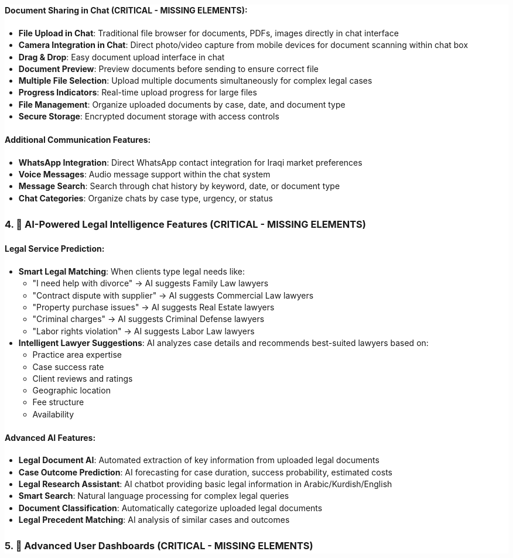 #### Document Sharing in Chat (CRITICAL - MISSING ELEMENTS):
- **File Upload in Chat**: Traditional file browser for documents, PDFs, images directly in chat interface
- **Camera Integration in Chat**: Direct photo/video capture from mobile devices for document scanning within chat box
- **Drag & Drop**: Easy document upload interface in chat
- **Document Preview**: Preview documents before sending to ensure correct file
- **Multiple File Selection**: Upload multiple documents simultaneously for complex legal cases
- **Progress Indicators**: Real-time upload progress for large files
- **File Management**: Organize uploaded documents by case, date, and document type
- **Secure Storage**: Encrypted document storage with access controls

#### Additional Communication Features:
- **WhatsApp Integration**: Direct WhatsApp contact integration for Iraqi market preferences
- **Voice Messages**: Audio message support within the chat system
- **Message Search**: Search through chat history by keyword, date, or document type
- **Chat Categories**: Organize chats by case type, urgency, or status

### 4. 🤖 AI-Powered Legal Intelligence Features (CRITICAL - MISSING ELEMENTS)

#### Legal Service Prediction:
- **Smart Legal Matching**: When clients type legal needs like:
  - "I need help with divorce" → AI suggests Family Law lawyers
  - "Contract dispute with supplier" → AI suggests Commercial Law lawyers
  - "Property purchase issues" → AI suggests Real Estate lawyers
  - "Criminal charges" → AI suggests Criminal Defense lawyers
  - "Labor rights violation" → AI suggests Labor Law lawyers
- **Intelligent Lawyer Suggestions**: AI analyzes case details and recommends best-suited lawyers based on:
  - Practice area expertise
  - Case success rate
  - Client reviews and ratings
  - Geographic location
  - Fee structure
  - Availability

#### Advanced AI Features:
- **Legal Document AI**: Automated extraction of key information from uploaded legal documents
- **Case Outcome Prediction**: AI forecasting for case duration, success probability, estimated costs
- **Legal Research Assistant**: AI chatbot providing basic legal information in Arabic/Kurdish/English
- **Smart Search**: Natural language processing for complex legal queries
- **Document Classification**: Automatically categorize uploaded legal documents
- **Legal Precedent Matching**: AI analysis of similar cases and outcomes

### 5. 👤 Advanced User Dashboards (CRITICAL - MISSING ELEMENTS)
